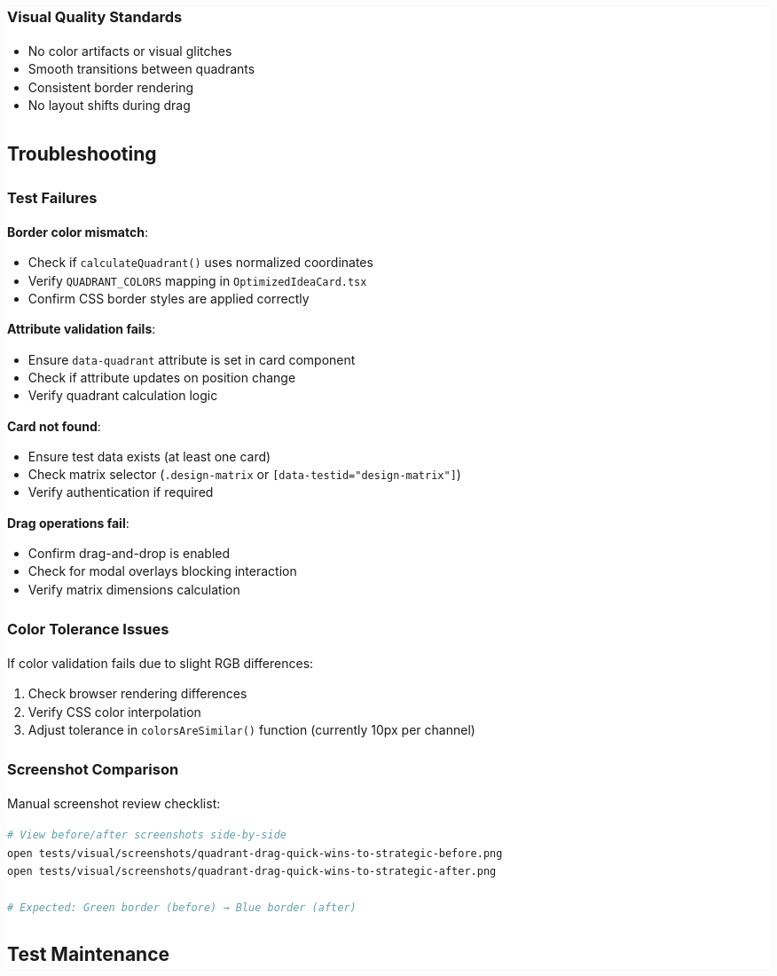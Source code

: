 ### Visual Quality Standards

- No color artifacts or visual glitches
- Smooth transitions between quadrants
- Consistent border rendering
- No layout shifts during drag

## Troubleshooting

### Test Failures

**Border color mismatch**:
- Check if `calculateQuadrant()` uses normalized coordinates
- Verify `QUADRANT_COLORS` mapping in `OptimizedIdeaCard.tsx`
- Confirm CSS border styles are applied correctly

**Attribute validation fails**:
- Ensure `data-quadrant` attribute is set in card component
- Check if attribute updates on position change
- Verify quadrant calculation logic

**Card not found**:
- Ensure test data exists (at least one card)
- Check matrix selector (`.design-matrix` or `[data-testid="design-matrix"]`)
- Verify authentication if required

**Drag operations fail**:
- Confirm drag-and-drop is enabled
- Check for modal overlays blocking interaction
- Verify matrix dimensions calculation

### Color Tolerance Issues

If color validation fails due to slight RGB differences:

1. Check browser rendering differences
2. Verify CSS color interpolation
3. Adjust tolerance in `colorsAreSimilar()` function (currently 10px per channel)

### Screenshot Comparison

Manual screenshot review checklist:

```bash
# View before/after screenshots side-by-side
open tests/visual/screenshots/quadrant-drag-quick-wins-to-strategic-before.png
open tests/visual/screenshots/quadrant-drag-quick-wins-to-strategic-after.png

# Expected: Green border (before) → Blue border (after)
```

## Test Maintenance
